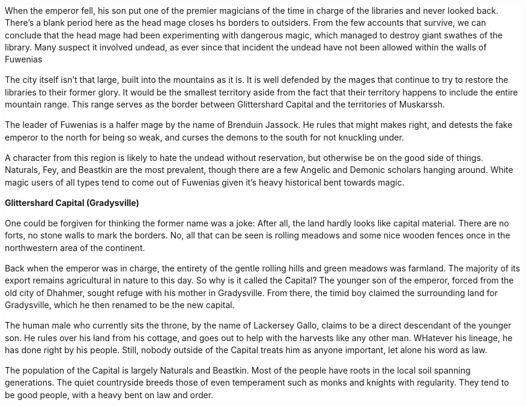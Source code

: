 When the emperor fell, his son put one of the premier magicians of the
time in charge of the libraries and never looked back. There’s a blank
period here as the head mage closes hs borders to outsiders. From the
few accounts that survive, we can conclude that the head mage had been
experimenting with dangerous magic, which managed to destroy giant
swathes of the library. Many suspect it involved undead, as ever since
that incident the undead have not been allowed within the walls of
Fuwenias

The city itself isn’t that large, built into the mountains as it is. It
is well defended by the mages that continue to try to restore the
libraries to their former glory. It would be the smallest territory
aside from the fact that their territory happens to include the entire
mountain range. This range serves as the border between Glittershard
Capital and the territories of Muskarssh.

The leader of Fuwenias is a halfer mage by the name of Brenduin Jassock.
He rules that might makes right, and detests the fake emperor to the
north for being so weak, and curses the demons to the south for not
knuckling under.

A character from this region is likely to hate the undead without
reservation, but otherwise be on the good side of things. Naturals, Fey,
and Beastkin are the most prevalent, though there are a few Angelic and
Demonic scholars hanging around. White magic users of all types tend to
come out of Fuwenias given it’s heavy historical bent towards magic.

**Glittershard Capital (Gradysville)**

One could be forgiven for thinking the former name was a joke: After
all, the land hardly looks like capital material. There are no forts, no
stone walls to mark the borders. No, all that can be seen is rolling
meadows and some nice wooden fences once in the northwestern area of the
continent.

Back when the emperor was in charge, the entirety of the gentle rolling
hills and green meadows was farmland. The majority of its export remains
agricultural in nature to this day. So why is it called the Capital? The
younger son of the emperor, forced from the old city of Dhahmer, sought
refuge with his mother in Gradysville. From there, the timid boy claimed
the surrounding land for Gradysville, which he then renamed to be the
new capital.

The human male who currently sits the throne, by the name of Lackersey
Gallo, claims to be a direct descendant of the younger son. He rules
over his land from his cottage, and goes out to help with the harvests
like any other man. WHatever his lineage, he has done right by his
people. Still, nobody outside of the Capital treats him as anyone
important, let alone his word as law.

The population of the Capital is largely Naturals and Beastkin. Most of
the people have roots in the local soil spanning generations. The quiet
countryside breeds those of even temperament such as monks and knights
with regularity. They tend to be good people, with a heavy bent on law
and order.
